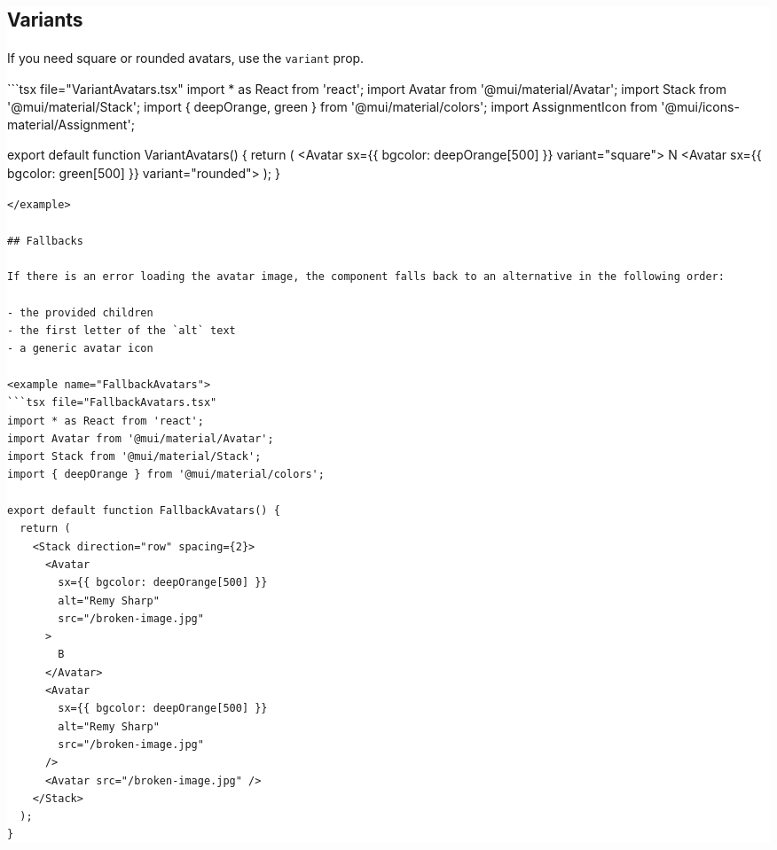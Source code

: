 ## Variants

If you need square or rounded avatars, use the `variant` prop.

<example name="VariantAvatars">
```tsx file="VariantAvatars.tsx"
import * as React from 'react';
import Avatar from '@mui/material/Avatar';
import Stack from '@mui/material/Stack';
import { deepOrange, green } from '@mui/material/colors';
import AssignmentIcon from '@mui/icons-material/Assignment';

export default function VariantAvatars() {
  return (
    <Stack direction="row" spacing={2}>
      <Avatar sx={{ bgcolor: deepOrange[500] }} variant="square">
        N
      </Avatar>
      <Avatar sx={{ bgcolor: green[500] }} variant="rounded">
        <AssignmentIcon />
      </Avatar>
    </Stack>
  );
}
```
</example>

## Fallbacks

If there is an error loading the avatar image, the component falls back to an alternative in the following order:

- the provided children
- the first letter of the `alt` text
- a generic avatar icon

<example name="FallbackAvatars">
```tsx file="FallbackAvatars.tsx"
import * as React from 'react';
import Avatar from '@mui/material/Avatar';
import Stack from '@mui/material/Stack';
import { deepOrange } from '@mui/material/colors';

export default function FallbackAvatars() {
  return (
    <Stack direction="row" spacing={2}>
      <Avatar
        sx={{ bgcolor: deepOrange[500] }}
        alt="Remy Sharp"
        src="/broken-image.jpg"
      >
        B
      </Avatar>
      <Avatar
        sx={{ bgcolor: deepOrange[500] }}
        alt="Remy Sharp"
        src="/broken-image.jpg"
      />
      <Avatar src="/broken-image.jpg" />
    </Stack>
  );
}
```
</example>

